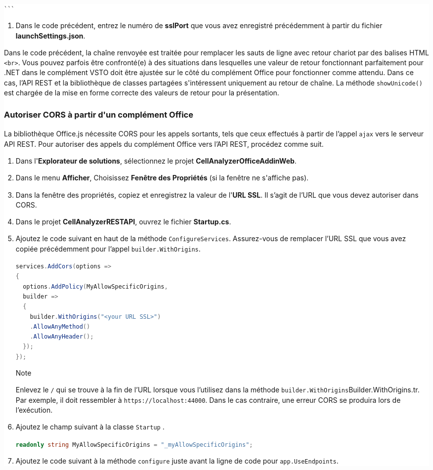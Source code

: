     ```

1. Dans le code précédent, entrez le numéro de **sslPort** que vous avez enregistré précédemment à partir du fichier **launchSettings.json**.

Dans le code précédent, la chaîne renvoyée est traitée pour remplacer les sauts de ligne avec retour chariot par des balises HTML `<br>`. Vous pouvez parfois être confronté(e) à des situations dans lesquelles une valeur de retour fonctionnant parfaitement pour .NET dans le complément VSTO doit être ajustée sur le côté du complément Office pour fonctionner comme attendu. Dans ce cas, l’API REST et la bibliothèque de classes partagées s'intéressent uniquement au retour de chaîne. La méthode `showUnicode()` est chargée de la mise en forme correcte des valeurs de retour pour la présentation.

### <a name="allow-cors-from-the-office-add-in"></a>Autoriser CORS à partir d'un complément Office

La bibliothèque Office.js nécessite CORS pour les appels sortants, tels que ceux effectués à partir de l’appel `ajax` vers le serveur API REST. Pour autoriser des appels du complément Office vers l’API REST, procédez comme suit.

1. Dans l'**Explorateur de solutions**, sélectionnez le projet **CellAnalyzerOfficeAddinWeb**.
1. Dans le menu **Afficher**, Choisissez **Fenêtre des Propriétés** (si la fenêtre ne s'affiche pas).
1. Dans la fenêtre des propriétés, copiez et enregistrez la valeur de l'**URL SSL**. Il s’agit de l’URL que vous devez autoriser dans CORS.
1. Dans le projet **CellAnalyzerRESTAPI**, ouvrez le fichier **Startup.cs**.
1. Ajoutez le code suivant en haut de la méthode `ConfigureServices`. Assurez-vous de remplacer l’URL SSL que vous avez copiée précédemment pour l’appel `builder.WithOrigins`.

    ```csharp
    services.AddCors(options =>
    {
      options.AddPolicy(MyAllowSpecificOrigins,
      builder =>
      {
        builder.WithOrigins("<your URL SSL>")
        .AllowAnyMethod()
        .AllowAnyHeader();
      });
    });
    ```

    > [!NOTE]
    > Enlevez le `/` qui se trouve à la fin de l’URL lorsque vous l’utilisez dans la méthode `builder.WithOrigins`Builder.WithOrigins.tr. Par exemple, il doit ressembler à `https://localhost:44000`. Dans le cas contraire, une erreur CORS se produira lors de l’exécution.

1. Ajoutez le champ suivant à la classe `Startup` .

    ```csharp
    readonly string MyAllowSpecificOrigins = "_myAllowSpecificOrigins";
    ```

1. Ajoutez le code suivant à la méthode `configure` juste avant la ligne de code pour `app.UseEndpoints`.
